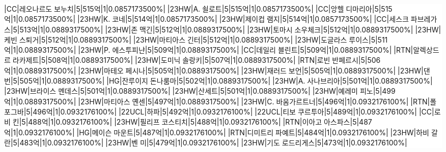 |CC|레오나르도 보누치|5|515억|1|0.0857173500%|
|23HW|A. 쇨로트|5|515억|1|0.0857173500%|
|CC|앙헬 디마리아|5|515억|1|0.0857173500%|
|23HW|K. 코네|5|514억|1|0.0857173500%|
|23HW|제이컵 램지|5|514억|1|0.0857173500%|
|CC|세스크 파브레가스|5|513억|1|0.0889317500%|
|23HW|존 맥긴|5|512억|1|0.0889317500%|
|23HW|토마시 소우체크|5|512억|1|0.0889317500%|
|23HW|케빈 스퇴거|5|512억|1|0.0889317500%|
|23HW|마티아스 긴터|5|512억|1|0.0889317500%|
|23HW|도글라스 루이스|5|511억|1|0.0889317500%|
|23HW|P. 에스투피냔|5|509억|1|0.0889317500%|
|CC|데일리 블린트|5|509억|1|0.0889317500%|
|RTN|알렉상드르 라카제트|5|508억|1|0.0889317500%|
|23HW|도미닉 솔랑키|5|507억|1|0.0889317500%|
|RTN|로빈 반페르시|5|506억|1|0.0889317500%|
|23HW|마테오 페시나|5|505억|1|0.0889317500%|
|23HW|재러드 보언|5|505억|1|0.0889317500%|
|23HW|댄 번|5|505억|1|0.0889317500%|
|HG|잔루이지 돈나룸마|5|502억|1|0.0889317500%|
|23HW|A. 사나브리아|5|501억|1|0.0889317500%|
|23HW|브라이스 멘데스|5|501억|1|0.0889317500%|
|23HW|산세트|5|501억|1|0.0889317500%|
|23HW|예레미 피노|5|499억|1|0.0889317500%|
|23HW|마티아스 옌센|5|497억|1|0.0889317500%|
|23HW|C. 바움가르트너|5|496억|1|0.0932176100%|
|RTN|폴 포그바|5|496억|1|0.0932176100%|
|22UCL|하파|5|492억|1|0.0932176100%|
|22UCL|티보 쿠르투아|5|489억|1|0.0932176100%|
|CC|로비 킨|5|488억|1|0.0932176100%|
|23HW|필리프 코스티치|5|488억|1|0.0932176100%|
|RTN|이아고 아스파스|5|487억|1|0.0932176100%|
|HG|메이슨 마운트|5|487억|1|0.0932176100%|
|RTN|디미트리 파예트|5|484억|1|0.0932176100%|
|23HW|하비 갈란|5|483억|1|0.0932176100%|
|23HW|벤 미|5|479억|1|0.0932176100%|
|23HW|기도 로드리게스|5|473억|1|0.0932176100%|